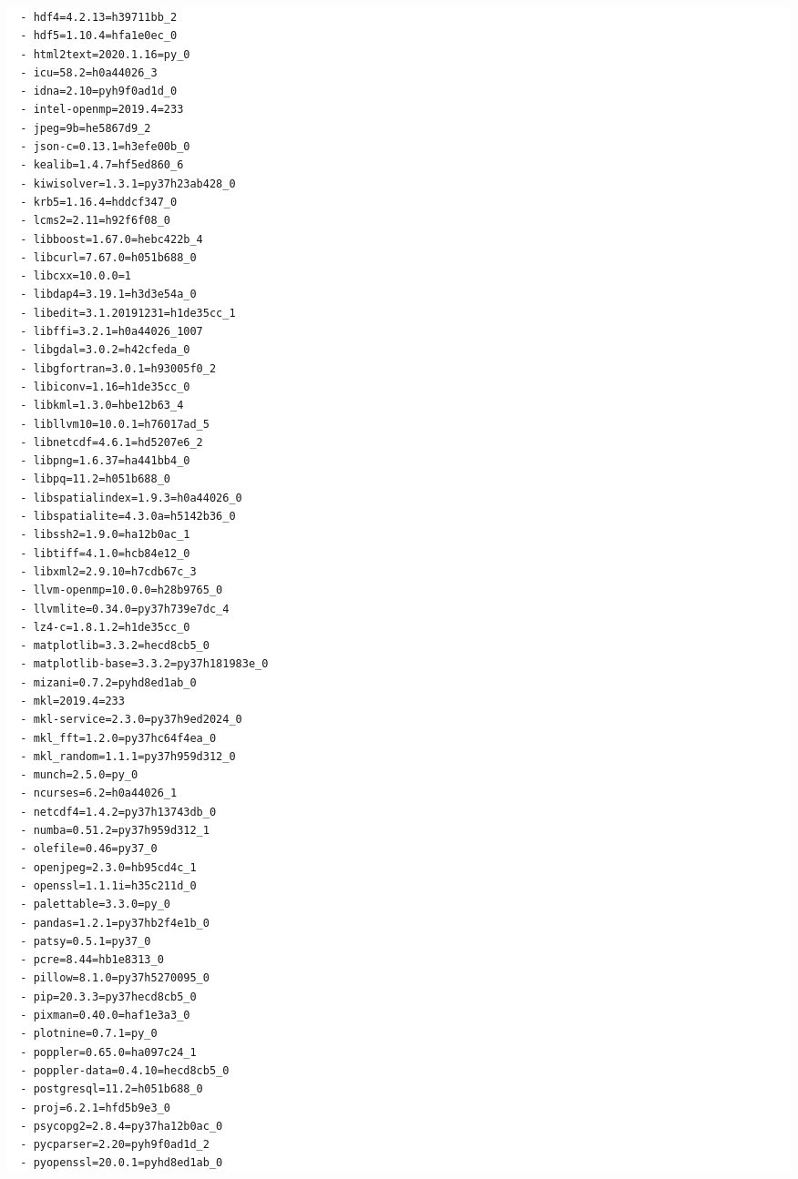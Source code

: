 ```
  - hdf4=4.2.13=h39711bb_2
  - hdf5=1.10.4=hfa1e0ec_0
  - html2text=2020.1.16=py_0
  - icu=58.2=h0a44026_3
  - idna=2.10=pyh9f0ad1d_0
  - intel-openmp=2019.4=233
  - jpeg=9b=he5867d9_2
  - json-c=0.13.1=h3efe00b_0
  - kealib=1.4.7=hf5ed860_6
  - kiwisolver=1.3.1=py37h23ab428_0
  - krb5=1.16.4=hddcf347_0
  - lcms2=2.11=h92f6f08_0
  - libboost=1.67.0=hebc422b_4
  - libcurl=7.67.0=h051b688_0
  - libcxx=10.0.0=1
  - libdap4=3.19.1=h3d3e54a_0
  - libedit=3.1.20191231=h1de35cc_1
  - libffi=3.2.1=h0a44026_1007
  - libgdal=3.0.2=h42cfeda_0
  - libgfortran=3.0.1=h93005f0_2
  - libiconv=1.16=h1de35cc_0
  - libkml=1.3.0=hbe12b63_4
  - libllvm10=10.0.1=h76017ad_5
  - libnetcdf=4.6.1=hd5207e6_2
  - libpng=1.6.37=ha441bb4_0
  - libpq=11.2=h051b688_0
  - libspatialindex=1.9.3=h0a44026_0
  - libspatialite=4.3.0a=h5142b36_0
  - libssh2=1.9.0=ha12b0ac_1
  - libtiff=4.1.0=hcb84e12_0
  - libxml2=2.9.10=h7cdb67c_3
  - llvm-openmp=10.0.0=h28b9765_0
  - llvmlite=0.34.0=py37h739e7dc_4
  - lz4-c=1.8.1.2=h1de35cc_0
  - matplotlib=3.3.2=hecd8cb5_0
  - matplotlib-base=3.3.2=py37h181983e_0
  - mizani=0.7.2=pyhd8ed1ab_0
  - mkl=2019.4=233
  - mkl-service=2.3.0=py37h9ed2024_0
  - mkl_fft=1.2.0=py37hc64f4ea_0
  - mkl_random=1.1.1=py37h959d312_0
  - munch=2.5.0=py_0
  - ncurses=6.2=h0a44026_1
  - netcdf4=1.4.2=py37h13743db_0
  - numba=0.51.2=py37h959d312_1
  - olefile=0.46=py37_0
  - openjpeg=2.3.0=hb95cd4c_1
  - openssl=1.1.1i=h35c211d_0
  - palettable=3.3.0=py_0
  - pandas=1.2.1=py37hb2f4e1b_0
  - patsy=0.5.1=py37_0
  - pcre=8.44=hb1e8313_0
  - pillow=8.1.0=py37h5270095_0
  - pip=20.3.3=py37hecd8cb5_0
  - pixman=0.40.0=haf1e3a3_0
  - plotnine=0.7.1=py_0
  - poppler=0.65.0=ha097c24_1
  - poppler-data=0.4.10=hecd8cb5_0
  - postgresql=11.2=h051b688_0
  - proj=6.2.1=hfd5b9e3_0
  - psycopg2=2.8.4=py37ha12b0ac_0
  - pycparser=2.20=pyh9f0ad1d_2
  - pyopenssl=20.0.1=pyhd8ed1ab_0
```